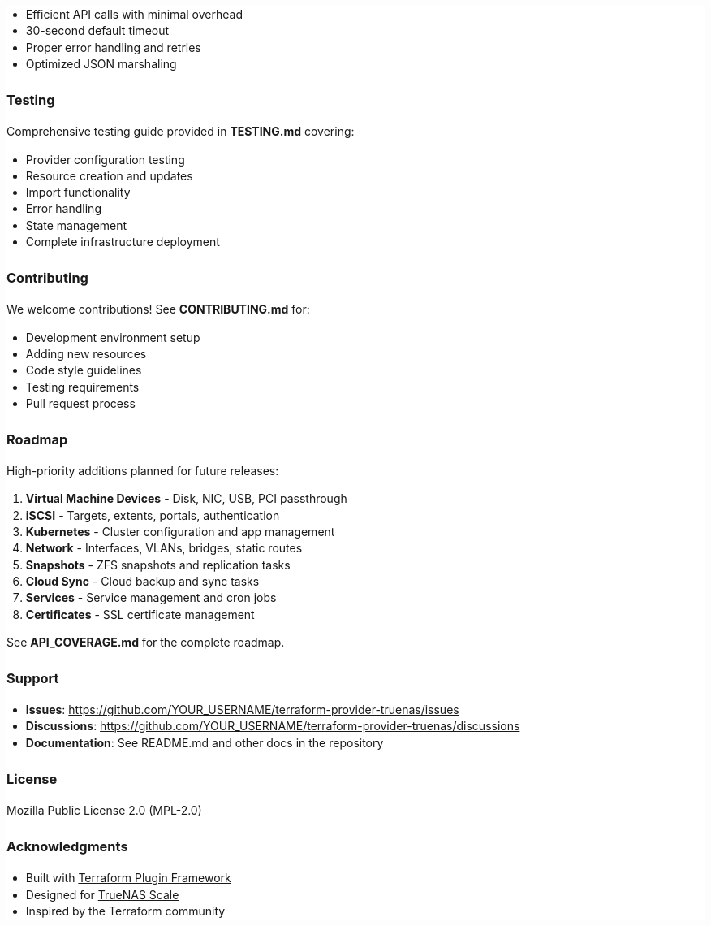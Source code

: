 - Efficient API calls with minimal overhead
- 30-second default timeout
- Proper error handling and retries
- Optimized JSON marshaling

### Testing

Comprehensive testing guide provided in **TESTING.md** covering:
- Provider configuration testing
- Resource creation and updates
- Import functionality
- Error handling
- State management
- Complete infrastructure deployment

### Contributing

We welcome contributions! See **CONTRIBUTING.md** for:
- Development environment setup
- Adding new resources
- Code style guidelines
- Testing requirements
- Pull request process

### Roadmap

High-priority additions planned for future releases:

1. **Virtual Machine Devices** - Disk, NIC, USB, PCI passthrough
2. **iSCSI** - Targets, extents, portals, authentication
3. **Kubernetes** - Cluster configuration and app management
4. **Network** - Interfaces, VLANs, bridges, static routes
5. **Snapshots** - ZFS snapshots and replication tasks
6. **Cloud Sync** - Cloud backup and sync tasks
7. **Services** - Service management and cron jobs
8. **Certificates** - SSL certificate management

See **API_COVERAGE.md** for the complete roadmap.

### Support

- **Issues**: https://github.com/YOUR_USERNAME/terraform-provider-truenas/issues
- **Discussions**: https://github.com/YOUR_USERNAME/terraform-provider-truenas/discussions
- **Documentation**: See README.md and other docs in the repository

### License

Mozilla Public License 2.0 (MPL-2.0)

### Acknowledgments

- Built with [Terraform Plugin Framework](https://github.com/hashicorp/terraform-plugin-framework)
- Designed for [TrueNAS Scale](https://www.truenas.com/truenas-scale/)
- Inspired by the Terraform community
